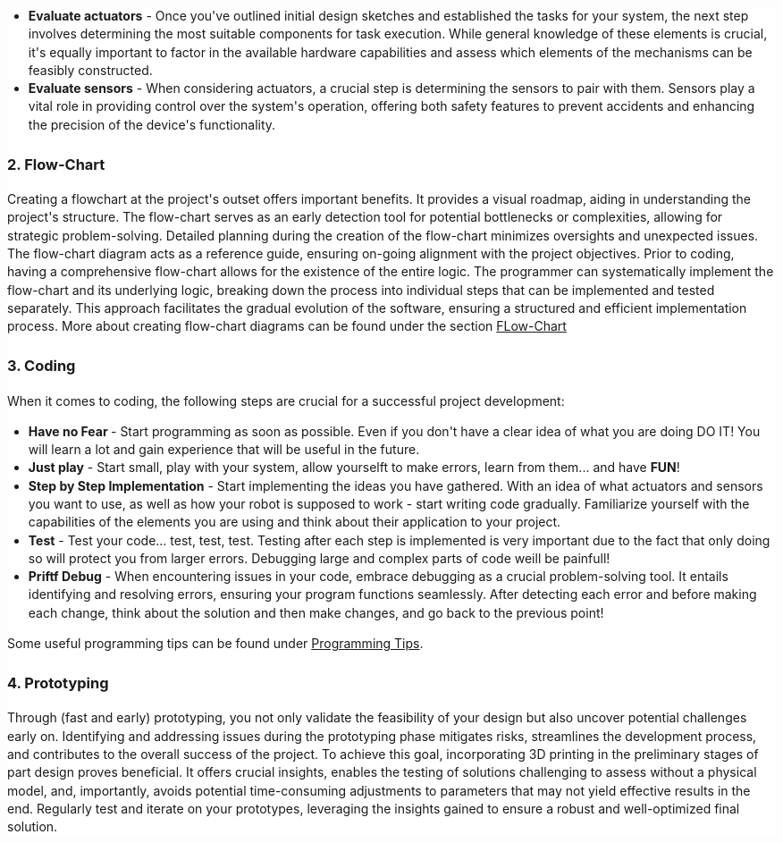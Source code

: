 - <b>Evaluate actuators</b> - Once you've outlined initial design sketches and established the tasks for your system, the next step involves determining the most suitable components for task execution. While general knowledge of these elements is crucial, it's equally important to factor in the available hardware capabilities and assess which elements of the mechanisms can be feasibly constructed.
- <b>Evaluate sensors</b> - When considering actuators, a crucial step is determining the sensors to pair with them. Sensors play a vital role in providing control over the system's operation, offering both safety features to prevent accidents and enhancing the precision of the device's functionality.

### 2. Flow-Chart

Creating a flowchart at the project's outset offers important benefits. It provides a visual roadmap, aiding in understanding the project's structure. The flow-chart serves as an early detection tool for potential bottlenecks or complexities, allowing for strategic problem-solving. Detailed planning during the creation of the flow-chart minimizes oversights and unexpected issues. The flow-chart diagram acts as a reference guide, ensuring on-going alignment with the project objectives. Prior to coding, having a comprehensive flow-chart allows for the existence of the entire logic. The programmer can systematically implement the flow-chart and its underlying logic, breaking down the process into individual steps that can be implemented and tested separately. This approach facilitates the gradual evolution of the software, ensuring a structured and efficient implementation process. More about creating flow-chart diagrams can be found under the section [FLow-Chart](#1-flow-chart)

### 3. Coding

When it comes to coding, the following steps are crucial for a successful project development:

-  <b>Have no Fear </b>- Start programming as soon as possible. Even if you don't have a clear idea of what you are doing DO IT! You will learn a lot and gain experience that will be useful in the future.
- <b>Just play</b> - Start small, play with your system, allow yourselft to make errors, learn from them... and have **FUN**!
- <b>Step by Step Implementation</b> - Start implementing the ideas you have gathered. With an idea of what actuators and sensors you want to use, as well as how your robot is supposed to work - start writing code gradually. Familiarize yourself with the capabilities of the elements you are using and think about their application to your project. 
- <b>Test</b> - Test your code... test, test, test. Testing after each step is implemented is very important due to the fact that only doing so will protect you from larger errors. Debugging large and complex parts of code weill be painfull!
- <b>Priftf Debug</b> - When encountering issues in your code, embrace debugging as a crucial problem-solving tool. It entails identifying and resolving errors, ensuring your program functions seamlessly. After detecting each error and before making each change, think about the solution and then make changes, and go back to the previous point!

Some useful programming tips can be found under [Programming Tips](#programming-tips).

### 4. Prototyping

Through (fast and early) prototyping, you not only validate the feasibility of your design but also uncover potential challenges early on. Identifying and addressing issues during the prototyping phase mitigates risks, streamlines the development process, and contributes to the overall success of the project. To achieve this goal, incorporating 3D printing in the preliminary stages of part design proves beneficial. It offers crucial insights, enables the testing of solutions challenging to assess without a physical model, and, importantly, avoids potential time-consuming adjustments to parameters that may not yield effective results in the end. Regularly test and iterate on your prototypes, leveraging the insights gained to ensure a robust and well-optimized final solution.
